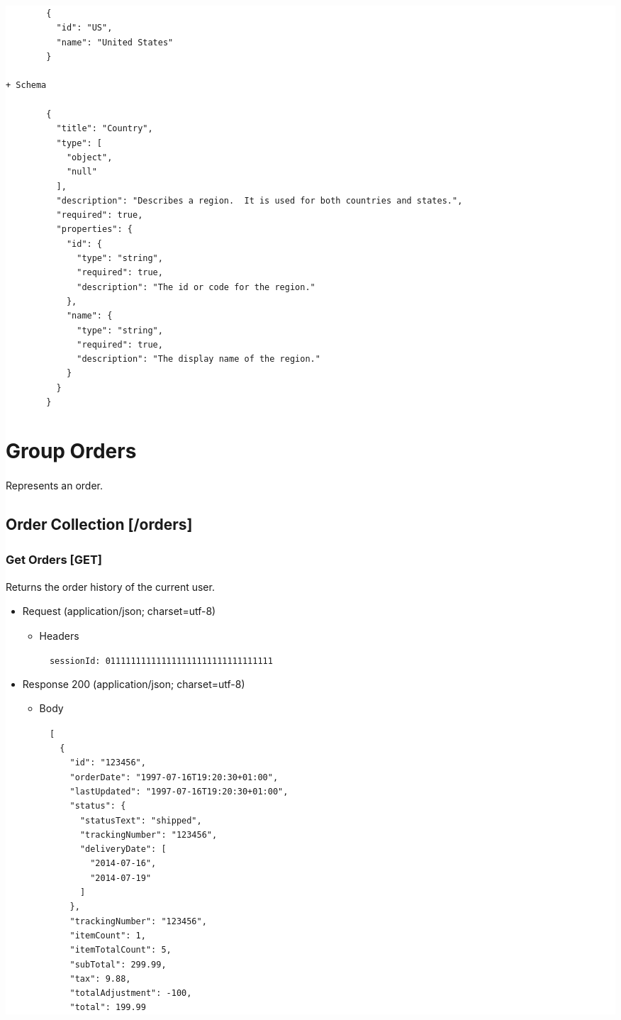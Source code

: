             {
              "id": "US",
              "name": "United States"
            }

    + Schema

            {
              "title": "Country",
              "type": [
                "object",
                "null"
              ],
              "description": "Describes a region.  It is used for both countries and states.",
              "required": true,
              "properties": {
                "id": {
                  "type": "string",
                  "required": true,
                  "description": "The id or code for the region."
                },
                "name": {
                  "type": "string",
                  "required": true,
                  "description": "The display name of the region."
                }
              }
            }

# Group Orders
Represents an order.

## Order Collection [/orders]
### Get Orders [GET]
Returns the order history of the current user.

+ Request (application/json; charset=utf-8)
    + Headers

            sessionId: 011111111111111111111111111111111

+ Response 200 (application/json; charset=utf-8)
    + Body

            [
              {
                "id": "123456",
                "orderDate": "1997-07-16T19:20:30+01:00",
                "lastUpdated": "1997-07-16T19:20:30+01:00",
                "status": {
                  "statusText": "shipped",
                  "trackingNumber": "123456",
                  "deliveryDate": [
                    "2014-07-16",
                    "2014-07-19"
                  ]
                },
                "trackingNumber": "123456",
                "itemCount": 1,
                "itemTotalCount": 5,
                "subTotal": 299.99,
                "tax": 9.88,
                "totalAdjustment": -100,
                "total": 199.99